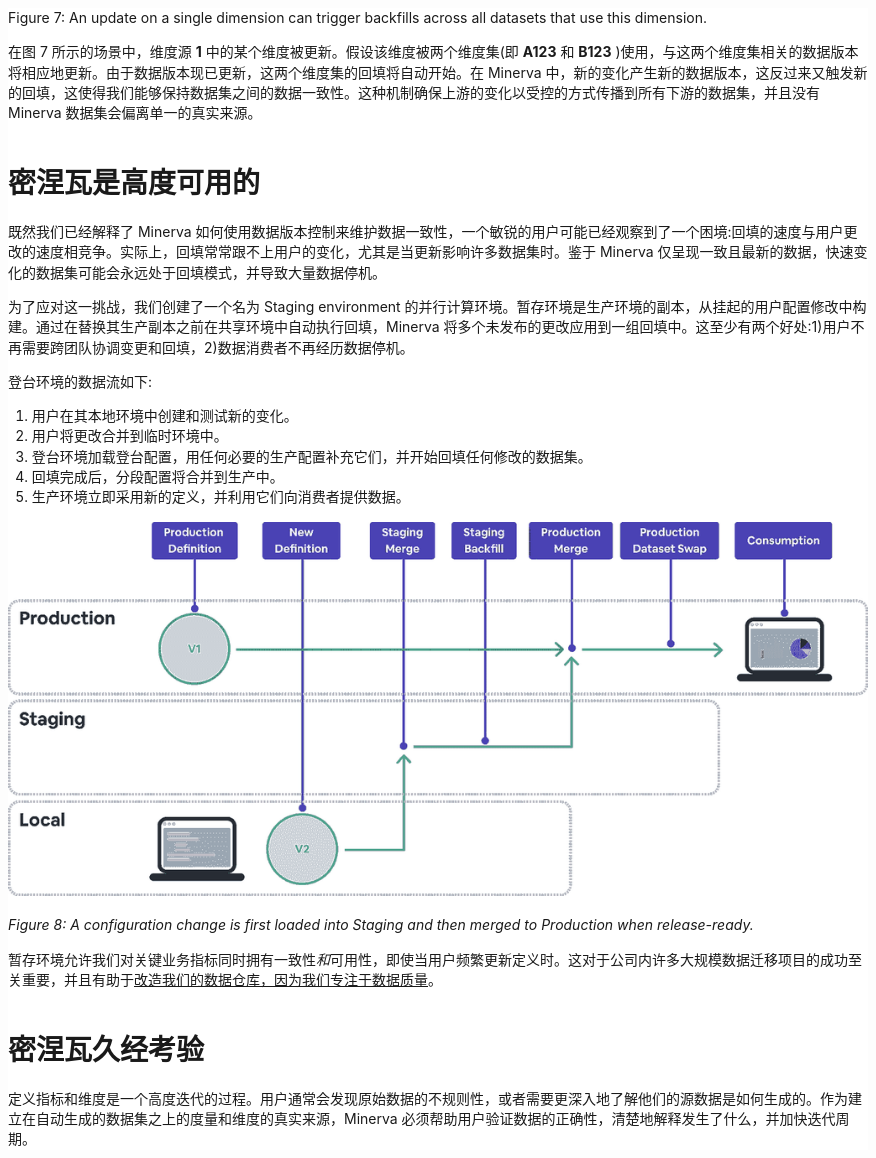 Figure 7: An update on a single dimension can trigger backfills across all datasets that use this dimension.

在图 7 所示的场景中，维度源 **1** 中的某个维度被更新。假设该维度被两个维度集(即 **A123** 和 **B123** )使用，与这两个维度集相关的数据版本将相应地更新。由于数据版本现已更新，这两个维度集的回填将自动开始。在 Minerva 中，新的变化产生新的数据版本，这反过来又触发新的回填，这使得我们能够保持数据集之间的数据一致性。这种机制确保上游的变化以受控的方式传播到所有下游的数据集，并且没有 Minerva 数据集会偏离单一的真实来源。

# 密涅瓦是高度可用的

既然我们已经解释了 Minerva 如何使用数据版本控制来维护数据一致性，一个敏锐的用户可能已经观察到了一个困境:回填的速度与用户更改的速度相竞争。实际上，回填常常跟不上用户的变化，尤其是当更新影响许多数据集时。鉴于 Minerva 仅呈现一致且最新的数据，快速变化的数据集可能会永远处于回填模式，并导致大量数据停机。

为了应对这一挑战，我们创建了一个名为 Staging environment 的并行计算环境。暂存环境是生产环境的副本，从挂起的用户配置修改中构建。通过在替换其生产副本之前在共享环境中自动执行回填，Minerva 将多个未发布的更改应用到一组回填中。这至少有两个好处:1)用户不再需要跨团队协调变更和回填，2)数据消费者不再经历数据停机。

登台环境的数据流如下:

1.  用户在其本地环境中创建和测试新的变化。
2.  用户将更改合并到临时环境中。
3.  登台环境加载登台配置，用任何必要的生产配置补充它们，并开始回填任何修改的数据集。
4.  回填完成后，分段配置将合并到生产中。
5.  生产环境立即采用新的定义，并利用它们向消费者提供数据。

![](img/c559ae2edb05793b3c199f54920157fc.png)

*Figure 8: A configuration change is first loaded into Staging and then merged to Production when release-ready.*

暂存环境允许我们对关键业务指标同时拥有一致性*和*可用性，即使当用户频繁更新定义时。这对于公司内许多大规模数据迁移项目的成功至关重要，并且有助于[改造我们的数据仓库，因为我们专注于数据质量](/airbnb-engineering/data-quality-at-airbnb-e582465f3ef7)。

# 密涅瓦久经考验

定义指标和维度是一个高度迭代的过程。用户通常会发现原始数据的不规则性，或者需要更深入地了解他们的源数据是如何生成的。作为建立在自动生成的数据集之上的度量和维度的真实来源，Minerva 必须帮助用户验证数据的正确性，清楚地解释发生了什么，并加快迭代周期。
